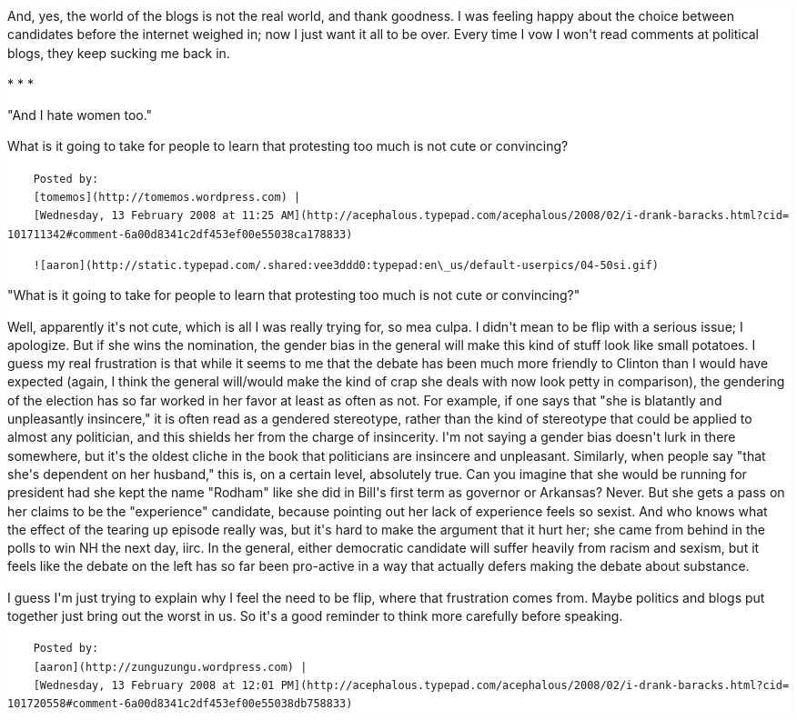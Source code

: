 And, yes, the world of the blogs is not the real world, and thank goodness.  I was feeling happy about the choice between candidates before the internet weighed in; now I just want it all to be over.  Every time I vow I won't read comments at political blogs, they keep sucking me back in.

\* \* \*  

"And I hate women too."

What is it going to take for people to learn that protesting too much is not cute or convincing?

	

		Posted by:
		[tomemos](http://tomemos.wordpress.com) |
		[Wednesday, 13 February 2008 at 11:25 AM](http://acephalous.typepad.com/acephalous/2008/02/i-drank-baracks.html?cid=101711342#comment-6a00d8341c2df453ef00e55038ca178833)

[]()

	

		![aaron](http://static.typepad.com/.shared:vee3ddd0:typepad:en\_us/default-userpics/04-50si.gif)
	

	

		

"What is it going to take for people to learn that protesting too much is not cute or convincing?"

Well, apparently it's not cute, which is all I was really trying for, so mea culpa. I didn't mean to be flip with a serious issue; I apologize. But if she wins the nomination, the gender bias in the general will make this kind of stuff look like small potatoes. I guess my real frustration is that while it seems to me that the debate has been much more friendly to Clinton than I would have expected (again, I think the general will/would make the kind of crap she deals with now look petty in comparison), the gendering of the election has so far worked in her favor at least as often as not. For example, if one says that "she is blatantly and unpleasantly insincere," it is often read as a gendered stereotype, rather than the kind of stereotype that could be applied to almost any politician, and this shields her from the charge of insincerity. I'm not saying a gender bias doesn't lurk in there somewhere, but it's the oldest cliche in the book that politicians are insincere and unpleasant. Similarly, when people say "that she's dependent on her husband," this is, on a certain level, absolutely true. Can you imagine that she would be running for president had she kept the name "Rodham" like she did in Bill's first term as governor or Arkansas? Never. But she gets a pass on her claims to be the "experience" candidate, because pointing out her lack of experience feels so sexist. And who knows what the effect of the tearing up episode really was, but it's hard to make the argument that it hurt her; she came from behind in the polls to win NH the next day, iirc. In the general, either democratic candidate will suffer heavily from racism and sexism, but it feels like the debate on the left has so far been pro-active in a way that actually defers making the debate about substance.  

I guess I'm just trying to explain why I feel the need to be flip, where that frustration comes from. Maybe politics and blogs put together just bring out the worst in us. So it's a good reminder to think more carefully before speaking.  

	

		Posted by:
		[aaron](http://zunguzungu.wordpress.com) |
		[Wednesday, 13 February 2008 at 12:01 PM](http://acephalous.typepad.com/acephalous/2008/02/i-drank-baracks.html?cid=101720558#comment-6a00d8341c2df453ef00e55038db758833)
